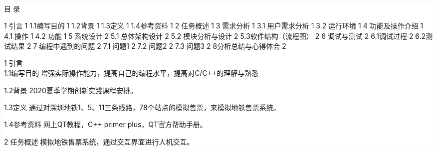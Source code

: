






目  录

1 引言	1
1.1编写目的	1
1.2背景	1
1.3定义	1
1.4参考资料	1
2 任务概述	1
3 需求分析	1
3.1 用户需求分析	1
3.2 运行环境	1
4 功能及操作介绍	1
4.1 操作	1
4.2 功能	1
5 系统设计	2
5.1 总体架构设计	2
5.2 模块分析与设计	2
5.3软件结构（流程图）	2
6 调试与测试	2
6.1调试过程	2
6.2测试结果	2
7 编程中遇到的问题	2
7.1 问题1	2
7.2 问题2	2
7.3 问题3	2
8分析总结与心得体会	2














1 引言	
1.1编写目的
增强实际操作能力，提高自己的编程水平，提高对C/C++的理解与熟悉

1.2背景
2020夏季学期创新实践课程安排。

1.3定义
通过对深圳地铁1、5、11三条线路，78个站点的模拟售票，来模拟地铁售票系统。

1.4参考资料
网上QT教程，C++ primer plus，QT官方帮助手册。

2 任务概述
模拟地铁售票系统，通过交互界面进行人机交互。

